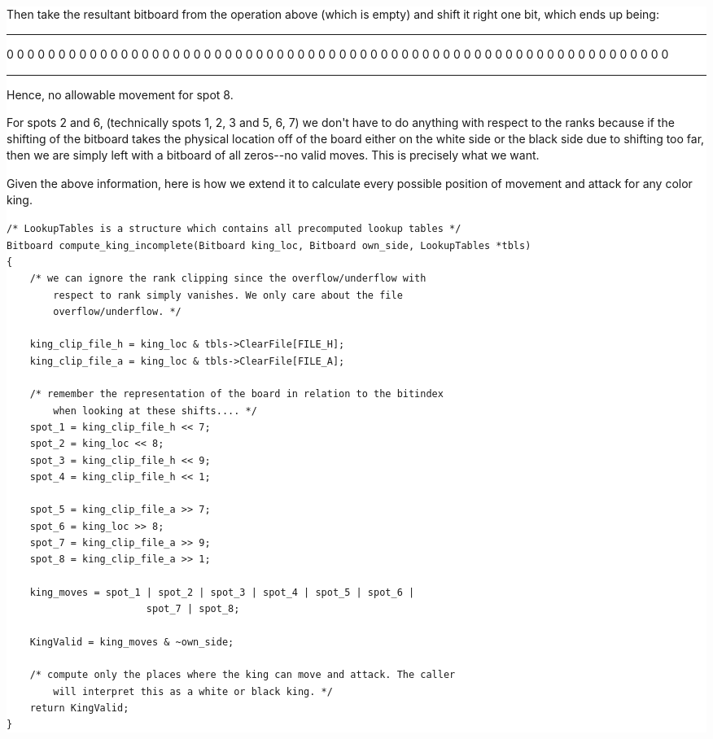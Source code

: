 Then take the resultant bitboard from the operation above (which is
empty) and shift it right one bit, which ends up being:

  --- --- --- --- --- --- --- ---
  0   0   0   0   0   0   0   0
  0   0   0   0   0   0   0   0
  0   0   0   0   0   0   0   0
  0   0   0   0   0   0   0   0
  0   0   0   0   0   0   0   0
  0   0   0   0   0   0   0   0
  0   0   0   0   0   0   0   0
  0   0   0   0   0   0   0   0
  --- --- --- --- --- --- --- ---

Hence, no allowable movement for spot 8.

For spots 2 and 6, (technically spots 1, 2, 3 and 5, 6, 7) we don't
have to do anything with respect to the ranks because if the shifting of
the bitboard takes the physical location off of the board either on the
white side or the black side due to shifting too far, then we are simply
left with a bitboard of all zeros--no valid moves. This is precisely
what we want.

Given the above information, here is how we extend it to calculate every
possible position of movement and attack for any color king.

    /* LookupTables is a structure which contains all precomputed lookup tables */
    Bitboard compute_king_incomplete(Bitboard king_loc, Bitboard own_side, LookupTables *tbls)
    {
        /* we can ignore the rank clipping since the overflow/underflow with
            respect to rank simply vanishes. We only care about the file
            overflow/underflow. */

        king_clip_file_h = king_loc & tbls->ClearFile[FILE_H];
        king_clip_file_a = king_loc & tbls->ClearFile[FILE_A];

        /* remember the representation of the board in relation to the bitindex
            when looking at these shifts.... */
        spot_1 = king_clip_file_h << 7;
        spot_2 = king_loc << 8;
        spot_3 = king_clip_file_h << 9;
        spot_4 = king_clip_file_h << 1;

        spot_5 = king_clip_file_a >> 7;
        spot_6 = king_loc >> 8;
        spot_7 = king_clip_file_a >> 9;
        spot_8 = king_clip_file_a >> 1;

        king_moves = spot_1 | spot_2 | spot_3 | spot_4 | spot_5 | spot_6 |
                            spot_7 | spot_8;

        KingValid = king_moves & ~own_side;

        /* compute only the places where the king can move and attack. The caller
            will interpret this as a white or black king. */
        return KingValid;
    }
